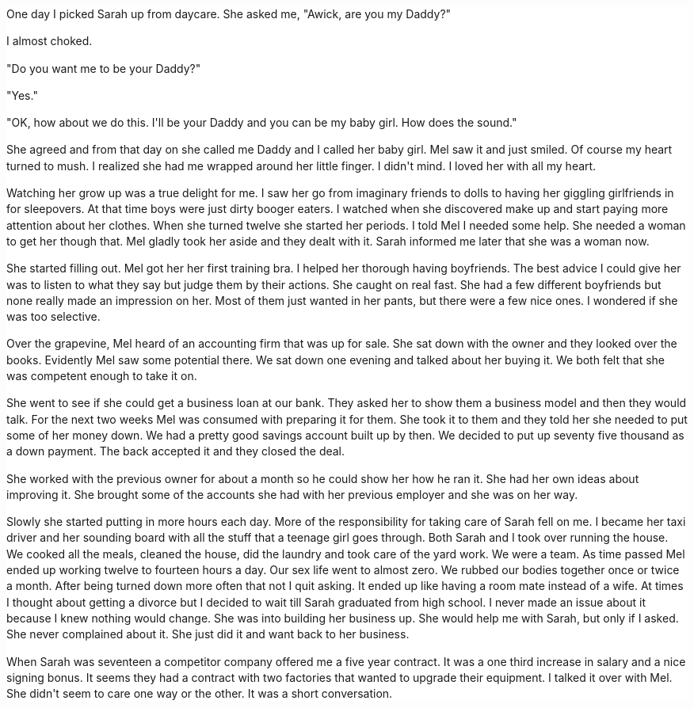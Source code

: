  One day I picked Sarah up from daycare. She asked me, "Awick, are you my Daddy?" 

 I almost choked. 

 "Do you want me to be your Daddy?" 

 "Yes." 

 "OK, how about we do this. I'll be your Daddy and you can be my baby girl. How does the sound." 

 She agreed and from that day on she called me Daddy and I called her baby girl. Mel saw it and just smiled. Of course my heart turned to mush. I realized she had me wrapped around her little finger. I didn't mind. I loved her with all my heart. 

 Watching her grow up was a true delight for me. I saw her go from imaginary friends to dolls to having her giggling girlfriends in for sleepovers. At that time boys were just dirty booger eaters. I watched when she discovered make up and start paying more attention about her clothes. When she turned twelve she started her periods. I told Mel I needed some help. She needed a woman to get her though that. Mel gladly took her aside and they dealt with it. Sarah informed me later that she was a woman now. 

 She started filling out. Mel got her her first training bra. I helped her thorough having boyfriends. The best advice I could give her was to listen to what they say but judge them by their actions. She caught on real fast. She had a few different boyfriends but none really made an impression on her. Most of them just wanted in her pants, but there were a few nice ones. I wondered if she was too selective. 

 Over the grapevine, Mel heard of an accounting firm that was up for sale. She sat down with the owner and they looked over the books. Evidently Mel saw some potential there. We sat down one evening and talked about her buying it. We both felt that she was competent enough to take it on. 

 She went to see if she could get a business loan at our bank. They asked her to show them a business model and then they would talk. For the next two weeks Mel was consumed with preparing it for them. She took it to them and they told her she needed to put some of her money down. We had a pretty good savings account built up by then. We decided to put up seventy five thousand as a down payment. The back accepted it and they closed the deal. 

 She worked with the previous owner for about a month so he could show her how he ran it. She had her own ideas about improving it. She brought some of the accounts she had with her previous employer and she was on her way. 

 Slowly she started putting in more hours each day. More of the responsibility for taking care of Sarah fell on me. I became her taxi driver and her sounding board with all the stuff that a teenage girl goes through. Both Sarah and I took over running the house. We cooked all the meals, cleaned the house, did the laundry and took care of the yard work. We were a team. As time passed Mel ended up working twelve to fourteen hours a day. Our sex life went to almost zero. We rubbed our bodies together once or twice a month. After being turned down more often that not I quit asking. It ended up like having a room mate instead of a wife. At times I thought about getting a divorce but I decided to wait till Sarah graduated from high school. I never made an issue about it because I knew nothing would change. She was into building her business up. She would help me with Sarah, but only if I asked. She never complained about it. She just did it and want back to her business. 

 When Sarah was seventeen a competitor company offered me a five year contract. It was a one third increase in salary and a nice signing bonus. It seems they had a contract with two factories that wanted to upgrade their equipment. I talked it over with Mel. She didn't seem to care one way or the other. It was a short conversation. 
